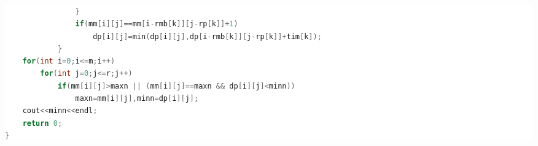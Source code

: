 ``` cpp
				}
				if(mm[i][j]==mm[i-rmb[k]][j-rp[k]]+1)
					dp[i][j]=min(dp[i][j],dp[i-rmb[k]][j-rp[k]]+tim[k]);
			}
	for(int i=0;i<=m;i++)
		for(int j=0;j<=r;j++)
			if(mm[i][j]>maxn || (mm[i][j]==maxn && dp[i][j]<minn))
				maxn=mm[i][j],minn=dp[i][j];
	cout<<minn<<endl;
	return 0;
}
```
